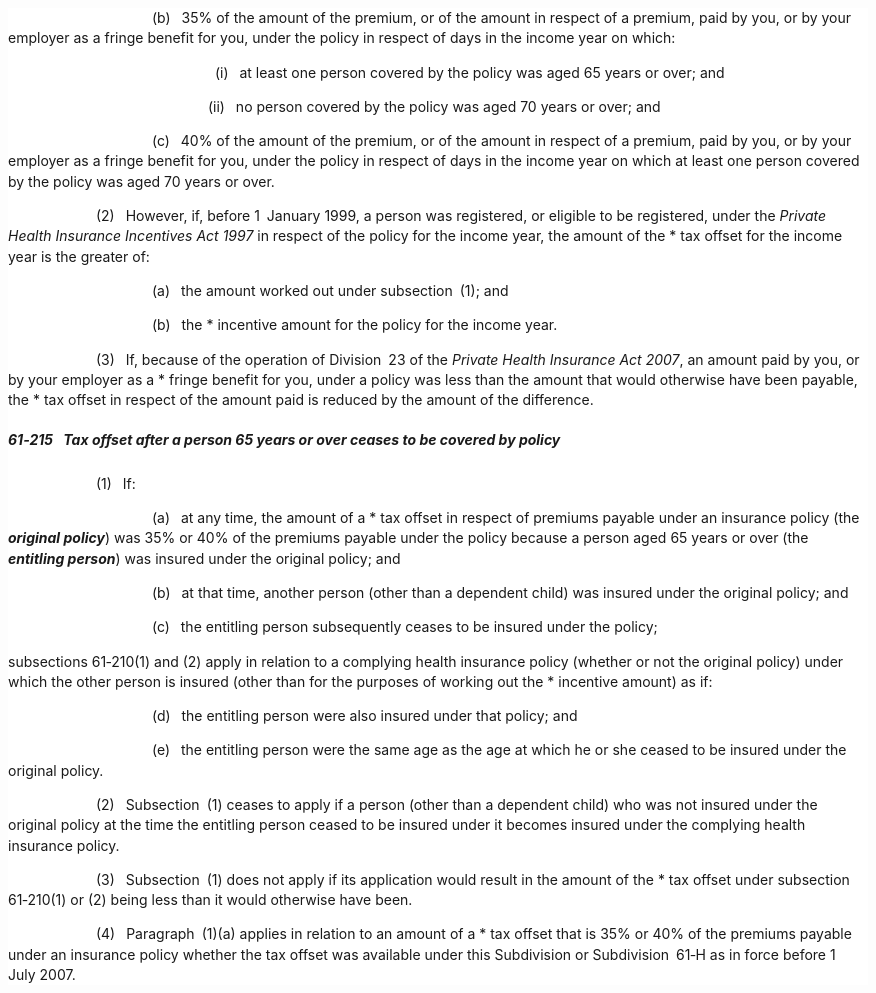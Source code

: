                      (b)  35% of the amount of the premium, or of the amount in respect of a premium, paid by you, or by your employer as a fringe benefit for you, under the policy in respect of days in the income year on which:

                              (i)  at least one person covered by the policy was aged 65 years or over; and

                             (ii)  no person covered by the policy was aged 70 years or over; and

                     (c)  40% of the amount of the premium, or of the amount in respect of a premium, paid by you, or by your employer as a fringe benefit for you, under the policy in respect of days in the income year on which at least one person covered by the policy was aged 70 years or over.

             (2)  However, if, before 1 January 1999, a person was registered, or eligible to be registered, under the _Private Health Insurance Incentives Act 1997_ in respect of the policy for the income year, the amount of the * tax offset for the income year is the greater of:

                     (a)  the amount worked out under subsection (1); and

                     (b)  the * incentive amount for the policy for the income year.

             (3)  If, because of the operation of Division 23 of the _Private Health Insurance Act 2007_, an amount paid by you, or by your employer as a * fringe benefit for you, under a policy was less than the amount that would otherwise have been payable, the * tax offset in respect of the amount paid is reduced by the amount of the difference.

##### <a id="61‑215"></a>61‑215  Tax offset after a person 65 years or over ceases to be covered by policy

             (1)  If:

                     (a)  at any time, the amount of a * tax offset in respect of premiums payable under an insurance policy (the **_original policy_**) was 35% or 40% of the premiums payable under the policy because a person aged 65 years or over (the **_entitling person_**) was insured under the original policy; and

                     (b)  at that time, another person (other than a dependent child) was insured under the original policy; and

                     (c)  the entitling person subsequently ceases to be insured under the policy;

subsections 61‑210(1) and (2) apply in relation to a complying health insurance policy (whether or not the original policy) under which the other person is insured (other than for the purposes of working out the * incentive amount) as if:

                     (d)  the entitling person were also insured under that policy; and

                     (e)  the entitling person were the same age as the age at which he or she ceased to be insured under the original policy.

             (2)  Subsection (1) ceases to apply if a person (other than a dependent child) who was not insured under the original policy at the time the entitling person ceased to be insured under it becomes insured under the complying health insurance policy.

             (3)  Subsection (1) does not apply if its application would result in the amount of the * tax offset under subsection 61‑210(1) or (2) being less than it would otherwise have been.

             (4)  Paragraph (1)(a) applies in relation to an amount of a * tax offset that is 35% or 40% of the premiums payable under an insurance policy whether the tax offset was available under this Subdivision or Subdivision 61‑H as in force before 1 July 2007.

